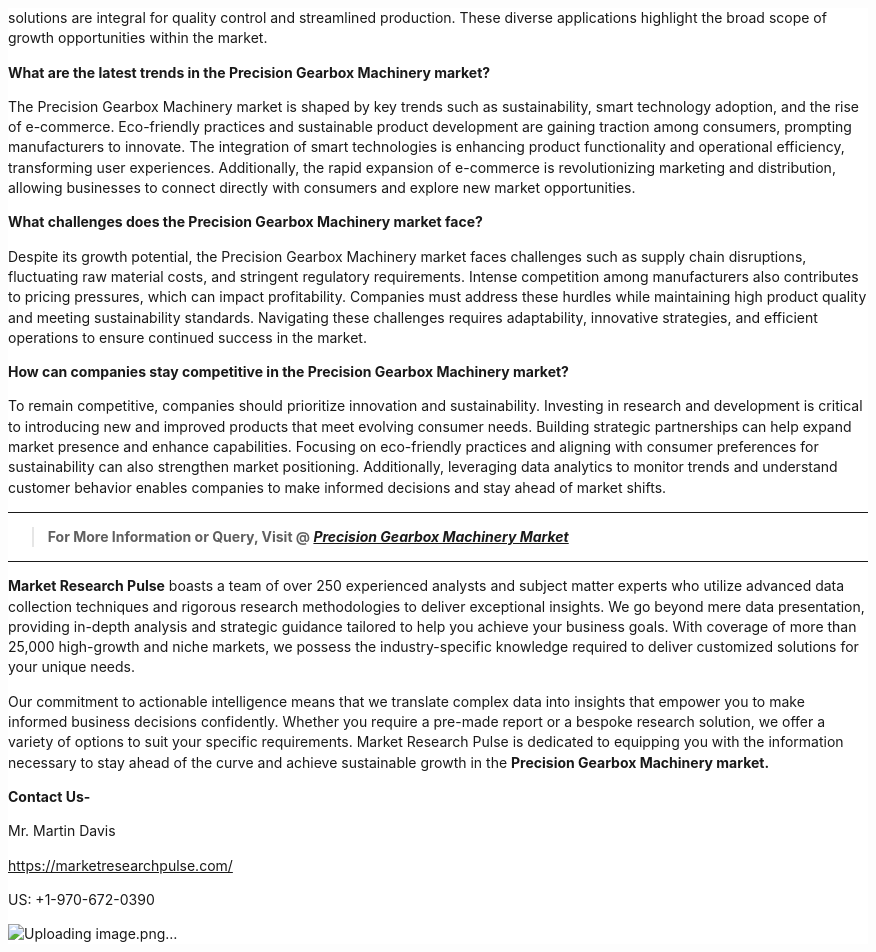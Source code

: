 solutions are integral for quality control and streamlined production. These diverse applications highlight the broad scope of growth opportunities within the market.</p><p><strong>What are the latest trends in the Precision Gearbox Machinery market?</strong></p><p>The Precision Gearbox Machinery market is shaped by key trends such as sustainability, smart technology adoption, and the rise of e-commerce. Eco-friendly practices and sustainable product development are gaining traction among consumers, prompting manufacturers to innovate. The integration of smart technologies is enhancing product functionality and operational efficiency, transforming user experiences. Additionally, the rapid expansion of e-commerce is revolutionizing marketing and distribution, allowing businesses to connect directly with consumers and explore new market opportunities.</p><p><strong>What challenges does the Precision Gearbox Machinery market face?</strong></p><p>Despite its growth potential, the Precision Gearbox Machinery market faces challenges such as supply chain disruptions, fluctuating raw material costs, and stringent regulatory requirements. Intense competition among manufacturers also contributes to pricing pressures, which can impact profitability. Companies must address these hurdles while maintaining high product quality and meeting sustainability standards. Navigating these challenges requires adaptability, innovative strategies, and efficient operations to ensure continued success in the market.</p><p><strong>How can companies stay competitive in the Precision Gearbox Machinery market?</strong></p><p>To remain competitive, companies should prioritize innovation and sustainability. Investing in research and development is critical to introducing new and improved products that meet evolving consumer needs. Building strategic partnerships can help expand market presence and enhance capabilities. Focusing on eco-friendly practices and aligning with consumer preferences for sustainability can also strengthen market positioning. Additionally, leveraging data analytics to monitor trends and understand customer behavior enables companies to make informed decisions and stay ahead of market shifts.</p><hr /><blockquote><p><strong>For More Information or Query, Visit @&nbsp;<em><a href="https://marketresearchpulse.com/report/16997/precision-gearbox-machinery-market?utm_source=Linkedin&utm_medium=019">Precision Gearbox Machinery Market</a></em></strong></p></blockquote><hr /><p><strong>Market Research Pulse</strong> boasts a team of over 250 experienced analysts and subject matter experts who utilize advanced data collection techniques and rigorous research methodologies to deliver exceptional insights. We go beyond mere data presentation, providing in-depth analysis and strategic guidance tailored to help you achieve your business goals. With coverage of more than 25,000 high-growth and niche markets, we possess the industry-specific knowledge required to deliver customized solutions for your unique needs.</p><p>Our commitment to actionable intelligence means that we translate complex data into insights that empower you to make informed business decisions confidently. Whether you require a pre-made report or a bespoke research solution, we offer a variety of options to suit your specific requirements. Market Research Pulse is dedicated to equipping you with the information necessary to stay ahead of the curve and achieve sustainable growth in the <strong>Precision Gearbox Machinery market.</strong></p><p><strong>Contact Us-</strong></p><p>Mr. Martin Davis</p><p>https://marketresearchpulse.com/</p><p>US: +1-970-672-0390</p>
![Uploading image.png…]()
